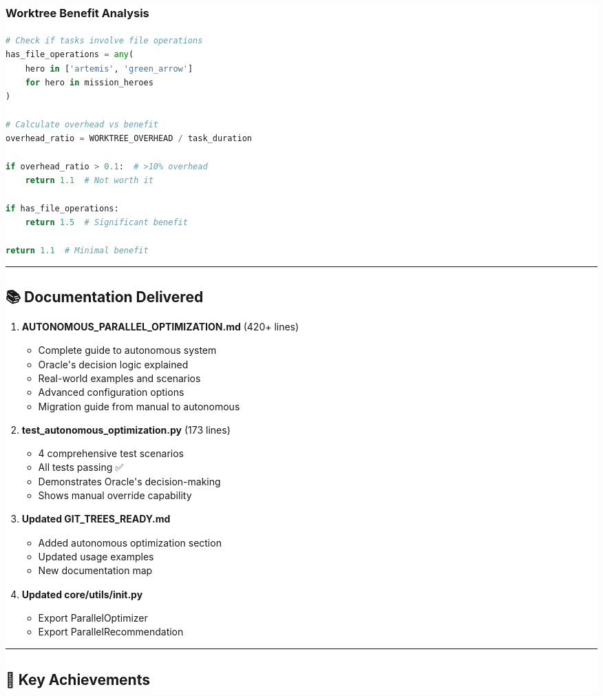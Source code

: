 ```python
```

### Worktree Benefit Analysis

```python
# Check if tasks involve file operations
has_file_operations = any(
    hero in ['artemis', 'green_arrow']
    for hero in mission_heroes
)

# Calculate overhead vs benefit
overhead_ratio = WORKTREE_OVERHEAD / task_duration

if overhead_ratio > 0.1:  # >10% overhead
    return 1.1  # Not worth it

if has_file_operations:
    return 1.5  # Significant benefit

return 1.1  # Minimal benefit
```

---

## 📚 Documentation Delivered

1. **AUTONOMOUS_PARALLEL_OPTIMIZATION.md** (420+ lines)
   - Complete guide to autonomous system
   - Oracle's decision logic explained
   - Real-world examples and scenarios
   - Advanced configuration options
   - Migration guide from manual to autonomous

2. **test_autonomous_optimization.py** (173 lines)
   - 4 comprehensive test scenarios
   - All tests passing ✅
   - Demonstrates Oracle's decision-making
   - Shows manual override capability

3. **Updated GIT_TREES_READY.md**
   - Added autonomous optimization section
   - Updated usage examples
   - New documentation map

4. **Updated core/utils/__init__.py**
   - Export ParallelOptimizer
   - Export ParallelRecommendation

---

## 🎯 Key Achievements
